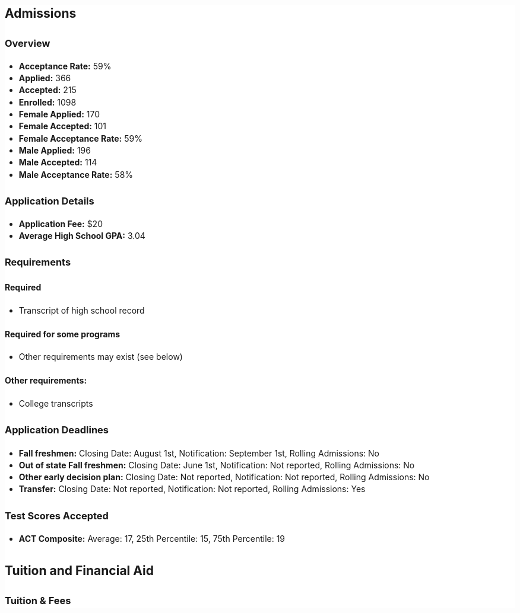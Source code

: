 ## Admissions

### Overview

- **Acceptance Rate:** 59%
- **Applied:** 366
- **Accepted:** 215
- **Enrolled:** 1098
- **Female Applied:** 170
- **Female Accepted:** 101
- **Female Acceptance Rate:** 59%
- **Male Applied:** 196
- **Male Accepted:** 114
- **Male Acceptance Rate:** 58%

### Application Details

- **Application Fee:** $20
- **Average High School GPA:** 3.04

### Requirements

#### Required

- Transcript of high school record

#### Required for some programs

- Other requirements may exist (see below)

#### Other requirements:

- College transcripts

### Application Deadlines

- **Fall freshmen:** Closing Date: August 1st, Notification: September 1st, Rolling Admissions: No
- **Out of state Fall freshmen:** Closing Date: June 1st, Notification: Not reported, Rolling Admissions: No
- **Other early decision plan:** Closing Date: Not reported, Notification: Not reported, Rolling Admissions: No
- **Transfer:** Closing Date: Not reported, Notification: Not reported, Rolling Admissions: Yes

### Test Scores Accepted

- **ACT Composite:** Average: 17, 25th Percentile: 15, 75th Percentile: 19

## Tuition and Financial Aid

### Tuition & Fees

